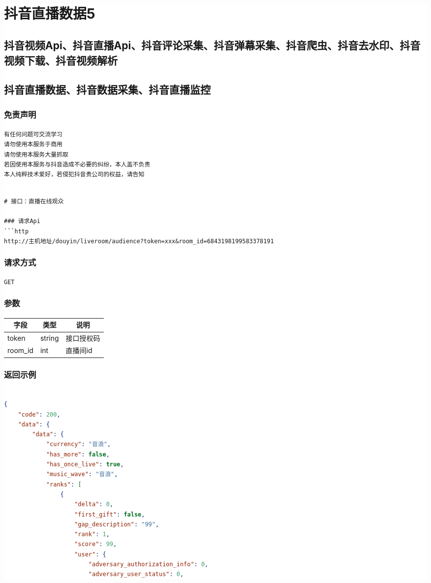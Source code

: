 # 抖音直播数据5

## 抖音视频Api、抖音直播Api、抖音评论采集、抖音弹幕采集、抖音爬虫、抖音去水印、抖音视频下载、抖音视频解析
## 抖音直播数据、抖音数据采集、抖音直播监控

### 免责声明
```
有任何问题可交流学习
请勿使用本服务于商用
请勿使用本服务大量抓取
若因使用本服务与抖音造成不必要的纠纷，本人盖不负责
本人纯粹技术爱好，若侵犯抖音贵公司的权益，请告知
```
```

# 接口：直播在线观众

### 请求Api
```http
http://主机地址/douyin/liveroom/audience?token=xxx&room_id=6843198199583378191
```

### 

### 请求方式
```http
GET
```

### 

### 参数
| 字段 | 类型 | 说明 |
| --- | --- | --- |
| token | string | 接口授权码 |
| room_id | int | 直播间id |


### 

### 返回示例
```json

{
    "code": 200,
    "data": {
        "data": {
            "currency": "音浪",
            "has_more": false,
            "has_once_live": true,
            "music_wave": "音浪",
            "ranks": [
                {
                    "delta": 0,
                    "first_gift": false,
                    "gap_description": "99",
                    "rank": 1,
                    "score": 99,
                    "user": {
                        "adversary_authorization_info": 0,
                        "adversary_user_status": 0,
```